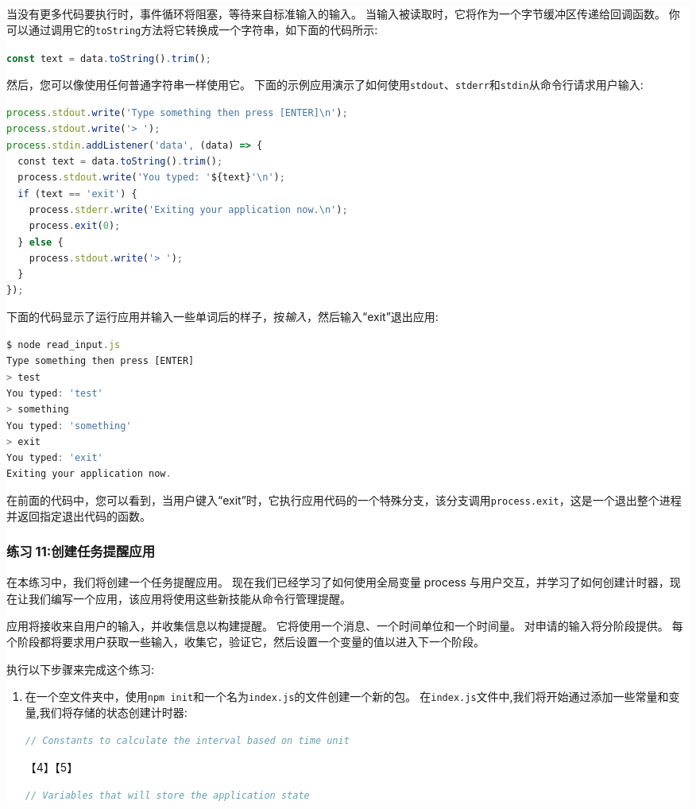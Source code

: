 当没有更多代码要执行时，事件循环将阻塞，等待来自标准输入的输入。 当输入被读取时，它将作为一个字节缓冲区传递给回调函数。 你可以通过调用它的`toString`方法将它转换成一个字符串，如下面的代码所示:

```js
const text = data.toString().trim();
```

然后，您可以像使用任何普通字符串一样使用它。 下面的示例应用演示了如何使用`stdout`、`stderr`和`stdin`从命令行请求用户输入:

```js
process.stdout.write('Type something then press [ENTER]\n');
process.stdout.write('> ');
process.stdin.addListener('data', (data) => {
  const text = data.toString().trim();
  process.stdout.write('You typed: '${text}'\n');
  if (text == 'exit') {
    process.stderr.write('Exiting your application now.\n');
    process.exit(0);
  } else {
    process.stdout.write('> ');
  }
});
```

下面的代码显示了运行应用并输入一些单词后的样子，按*输入*，然后输入“exit”退出应用:

```js
$ node read_input.js 
Type something then press [ENTER]
> test
You typed: 'test'
> something
You typed: 'something'
> exit
You typed: 'exit'
Exiting your application now.
```

在前面的代码中，您可以看到，当用户键入“exit”时，它执行应用代码的一个特殊分支，该分支调用`process.exit`，这是一个退出整个进程并返回指定退出代码的函数。

### 练习 11:创建任务提醒应用

在本练习中，我们将创建一个任务提醒应用。 现在我们已经学习了如何使用全局变量 process 与用户交互，并学习了如何创建计时器，现在让我们编写一个应用，该应用将使用这些新技能从命令行管理提醒。

应用将接收来自用户的输入，并收集信息以构建提醒。 它将使用一个消息、一个时间单位和一个时间量。 对申请的输入将分阶段提供。 每个阶段都将要求用户获取一些输入，收集它，验证它，然后设置一个变量的值以进入下一个阶段。

执行以下步骤来完成这个练习:

1.  在一个空文件夹中，使用`npm init`和一个名为`index.js`的文件创建一个新的包。 在`index.js`文件中,我们将开始通过添加一些常量和变量,我们将存储的状态创建计时器:

    ```js
    // Constants to calculate the interval based on time unit
    ```

    【4】【5】

    ```js
    // Variables that will store the application state
    ```
